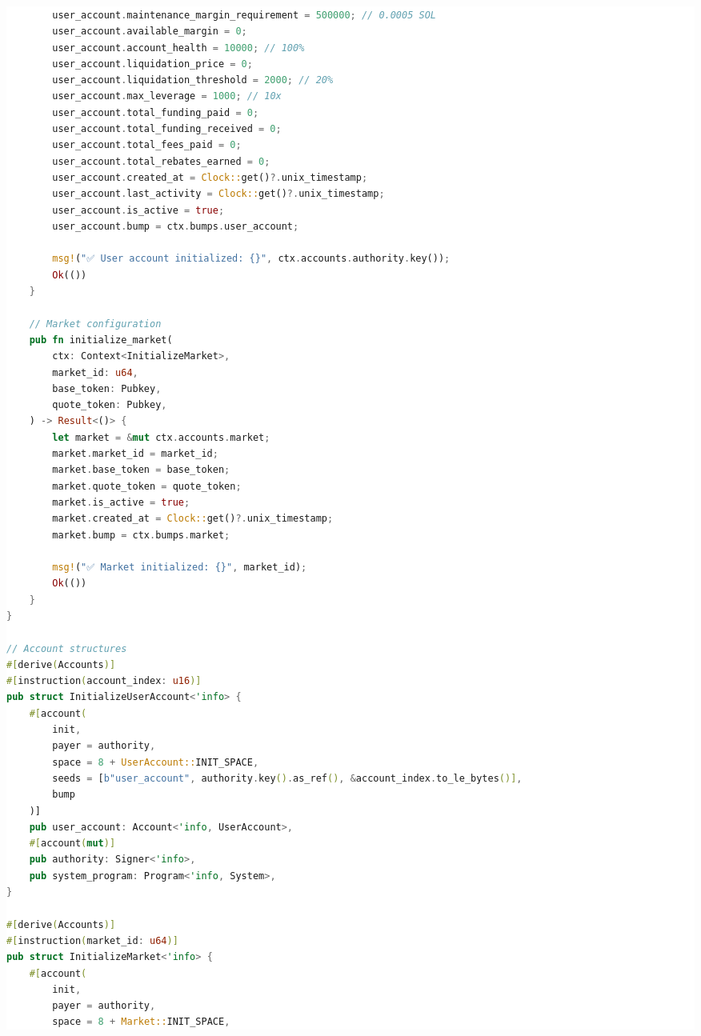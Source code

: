 ```rust
        user_account.maintenance_margin_requirement = 500000; // 0.0005 SOL
        user_account.available_margin = 0;
        user_account.account_health = 10000; // 100%
        user_account.liquidation_price = 0;
        user_account.liquidation_threshold = 2000; // 20%
        user_account.max_leverage = 1000; // 10x
        user_account.total_funding_paid = 0;
        user_account.total_funding_received = 0;
        user_account.total_fees_paid = 0;
        user_account.total_rebates_earned = 0;
        user_account.created_at = Clock::get()?.unix_timestamp;
        user_account.last_activity = Clock::get()?.unix_timestamp;
        user_account.is_active = true;
        user_account.bump = ctx.bumps.user_account;
        
        msg!("✅ User account initialized: {}", ctx.accounts.authority.key());
        Ok(())
    }

    // Market configuration
    pub fn initialize_market(
        ctx: Context<InitializeMarket>,
        market_id: u64,
        base_token: Pubkey,
        quote_token: Pubkey,
    ) -> Result<()> {
        let market = &mut ctx.accounts.market;
        market.market_id = market_id;
        market.base_token = base_token;
        market.quote_token = quote_token;
        market.is_active = true;
        market.created_at = Clock::get()?.unix_timestamp;
        market.bump = ctx.bumps.market;
        
        msg!("✅ Market initialized: {}", market_id);
        Ok(())
    }
}

// Account structures
#[derive(Accounts)]
#[instruction(account_index: u16)]
pub struct InitializeUserAccount<'info> {
    #[account(
        init,
        payer = authority,
        space = 8 + UserAccount::INIT_SPACE,
        seeds = [b"user_account", authority.key().as_ref(), &account_index.to_le_bytes()],
        bump
    )]
    pub user_account: Account<'info, UserAccount>,
    #[account(mut)]
    pub authority: Signer<'info>,
    pub system_program: Program<'info, System>,
}

#[derive(Accounts)]
#[instruction(market_id: u64)]
pub struct InitializeMarket<'info> {
    #[account(
        init,
        payer = authority,
        space = 8 + Market::INIT_SPACE,
```